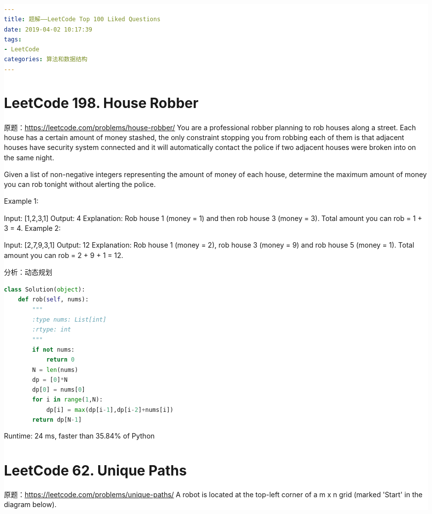 ```yaml
---
title: 题解——LeetCode Top 100 Liked Questions
date: 2019-04-02 10:17:39
tags: 
- LeetCode
categories: 算法和数据结构
---
```


# LeetCode 198. House Robber
原题：https://leetcode.com/problems/house-robber/
You are a professional robber planning to rob houses along a street. Each house has a certain amount of money stashed, the only constraint stopping you from robbing each of them is that adjacent houses have security system connected and it will automatically contact the police if two adjacent houses were broken into on the same night.

Given a list of non-negative integers representing the amount of money of each house, determine the maximum amount of money you can rob tonight without alerting the police.

Example 1:

Input: [1,2,3,1]
Output: 4
Explanation: Rob house 1 (money = 1) and then rob house 3 (money = 3).
             Total amount you can rob = 1 + 3 = 4.
Example 2:

Input: [2,7,9,3,1]
Output: 12
Explanation: Rob house 1 (money = 2), rob house 3 (money = 9) and rob house 5 (money = 1).
             Total amount you can rob = 2 + 9 + 1 = 12.

分析：动态规划
```python
class Solution(object):
    def rob(self, nums):
        """
        :type nums: List[int]
        :rtype: int
        """
        if not nums:
            return 0
        N = len(nums)
        dp = [0]*N
        dp[0] = nums[0]
        for i in range(1,N):
            dp[i] = max(dp[i-1],dp[i-2]+nums[i])
        return dp[N-1]
```
Runtime: 24 ms, faster than 35.84% of Python

# LeetCode 62. Unique Paths
原题：https://leetcode.com/problems/unique-paths/
A robot is located at the top-left corner of a m x n grid (marked 'Start' in the diagram below).
